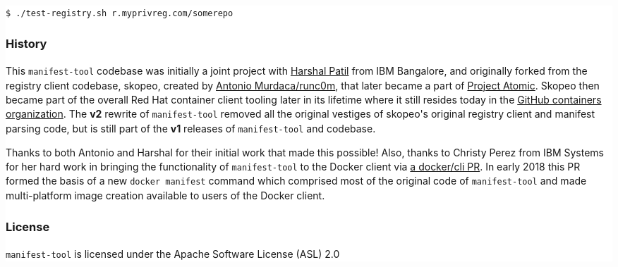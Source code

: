 ```sh
$ ./test-registry.sh r.myprivreg.com/somerepo
```

### History

This `manifest-tool` codebase was initially a joint project with [Harshal Patil](https://github.com/harche) from IBM Bangalore, and originally forked from the registry client codebase, skopeo, created by [Antonio Murdaca/runc0m](https://github.com/runcom), that later became a part of [Project Atomic](https://github.com/projectatomic/skopeo). Skopeo then
became part of the overall Red Hat container client tooling later in its lifetime where it still resides today in the
[GitHub containers organization](https://github.com/containers). The **v2** rewrite of `manifest-tool` removed all
the original vestiges of skopeo's original registry client and manifest parsing code, but is still part of the **v1**
releases of `manifest-tool` and codebase.

Thanks to both Antonio and Harshal for their initial work that made this possible! Also, thanks to Christy Perez from IBM Systems for her hard work in bringing the functionality of `manifest-tool` to the Docker client via [a docker/cli PR](https://github.com/docker/cli/pull/138). In early 2018 this PR formed the basis of a new `docker manifest` command
which comprised most of the original code of `manifest-tool` and made multi-platform image creation available to
users of the Docker client.

### License

`manifest-tool` is licensed under the Apache Software License (ASL) 2.0
